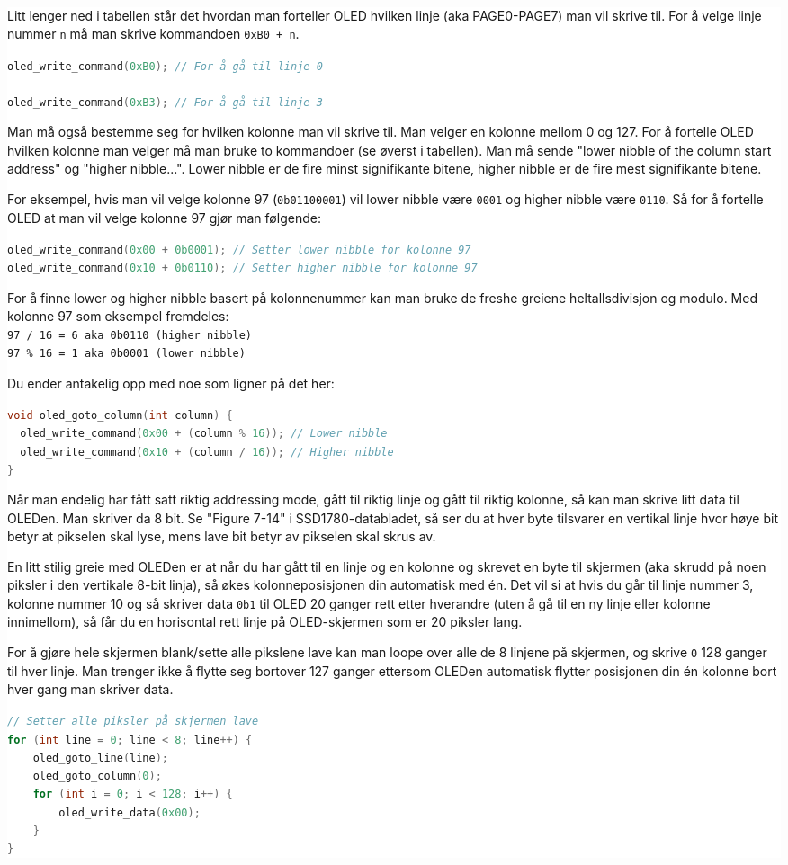 Litt lenger ned i tabellen står det hvordan man forteller OLED hvilken linje (aka PAGE0-PAGE7) man vil skrive til. For å velge linje nummer `n` må man skrive kommandoen `0xB0 + n`.

~~~c
oled_write_command(0xB0); // For å gå til linje 0

oled_write_command(0xB3); // For å gå til linje 3
~~~

Man må også bestemme seg for hvilken kolonne man vil skrive til. Man velger en kolonne mellom 0 og 127. For å fortelle OLED hvilken kolonne man velger må man bruke to kommandoer (se øverst i tabellen). Man må sende "lower nibble of the column start address" og "higher nibble...". Lower nibble er de fire minst signifikante bitene, higher nibble er de fire mest signifikante bitene.

For eksempel, hvis man vil velge kolonne 97 (`0b01100001`) vil lower nibble være `0001` og higher nibble være `0110`. Så for å fortelle OLED at man vil velge kolonne 97 gjør man følgende:

~~~c
oled_write_command(0x00 + 0b0001); // Setter lower nibble for kolonne 97
oled_write_command(0x10 + 0b0110); // Setter higher nibble for kolonne 97
~~~

For å finne lower og higher nibble basert på kolonnenummer kan man bruke de freshe greiene heltallsdivisjon og modulo. Med kolonne 97 som eksempel fremdeles: \
`97 / 16 = 6 aka 0b0110 (higher nibble)` \
`97 % 16 = 1 aka 0b0001 (lower nibble)`

Du ender antakelig opp med noe som ligner på det her:

~~~c
void oled_goto_column(int column) {
  oled_write_command(0x00 + (column % 16)); // Lower nibble
  oled_write_command(0x10 + (column / 16)); // Higher nibble
}
~~~

Når man endelig har fått satt riktig addressing mode, gått til riktig linje og gått til riktig kolonne, så kan man skrive litt data til OLEDen. Man skriver da 8 bit. Se "Figure 7-14" i SSD1780-databladet, så ser du at hver byte tilsvarer en vertikal linje hvor høye bit betyr at pikselen skal lyse, mens lave bit betyr av pikselen skal skrus av.

En litt stilig greie med OLEDen er at når du har gått til en linje og en kolonne og skrevet en byte til skjermen (aka skrudd på noen piksler i den vertikale 8-bit linja), så økes kolonneposisjonen din automatisk med én. Det vil si at hvis du går til linje nummer 3, kolonne nummer 10 og så skriver data `0b1` til OLED 20 ganger rett etter hverandre (uten å gå til en ny linje eller kolonne innimellom), så får du en horisontal rett linje på OLED-skjermen som er 20 piksler lang.

For å gjøre hele skjermen blank/sette alle pikslene lave kan man loope over alle de 8 linjene på skjermen, og skrive `0` 128 ganger til hver linje. Man trenger ikke å flytte seg bortover 127 ganger ettersom OLEDen automatisk flytter posisjonen din én kolonne bort hver gang man skriver data.

~~~c
// Setter alle piksler på skjermen lave
for (int line = 0; line < 8; line++) {
	oled_goto_line(line);
	oled_goto_column(0);
	for (int i = 0; i < 128; i++) {
		oled_write_data(0x00);
	}
}
~~~
